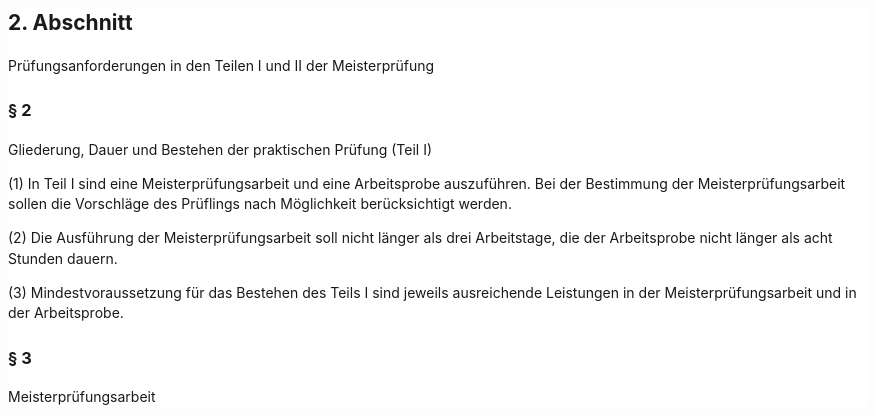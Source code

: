 </div>

</div>

</div>

<span id="BJNR011790983BJNG000200327.html"></span>

## 2\. Abschnitt  
Prüfungsanforderungen in den Teilen I und II der Meisterprüfung

<span id="BJNR011790983BJNE000600327.html"></span>

### § 2  
Gliederung, Dauer und Bestehen der praktischen Prüfung (Teil I)

<div>

<div class="jnhtml">

<div>

<div class="jurAbsatz">

(1) In Teil I sind eine Meisterprüfungsarbeit und eine Arbeitsprobe
auszuführen. Bei der Bestimmung der Meisterprüfungsarbeit sollen die
Vorschläge des Prüflings nach Möglichkeit berücksichtigt werden.

</div>

<div class="jurAbsatz">

(2) Die Ausführung der Meisterprüfungsarbeit soll nicht länger als drei
Arbeitstage, die der Arbeitsprobe nicht länger als acht Stunden dauern.

</div>

<div class="jurAbsatz">

(3) Mindestvoraussetzung für das Bestehen des Teils I sind jeweils
ausreichende Leistungen in der Meisterprüfungsarbeit und in der
Arbeitsprobe.

</div>

</div>

</div>

</div>

<span id="BJNR011790983BJNE000700327.html"></span>

### § 3  
Meisterprüfungsarbeit

<div>

<div class="jnhtml">
